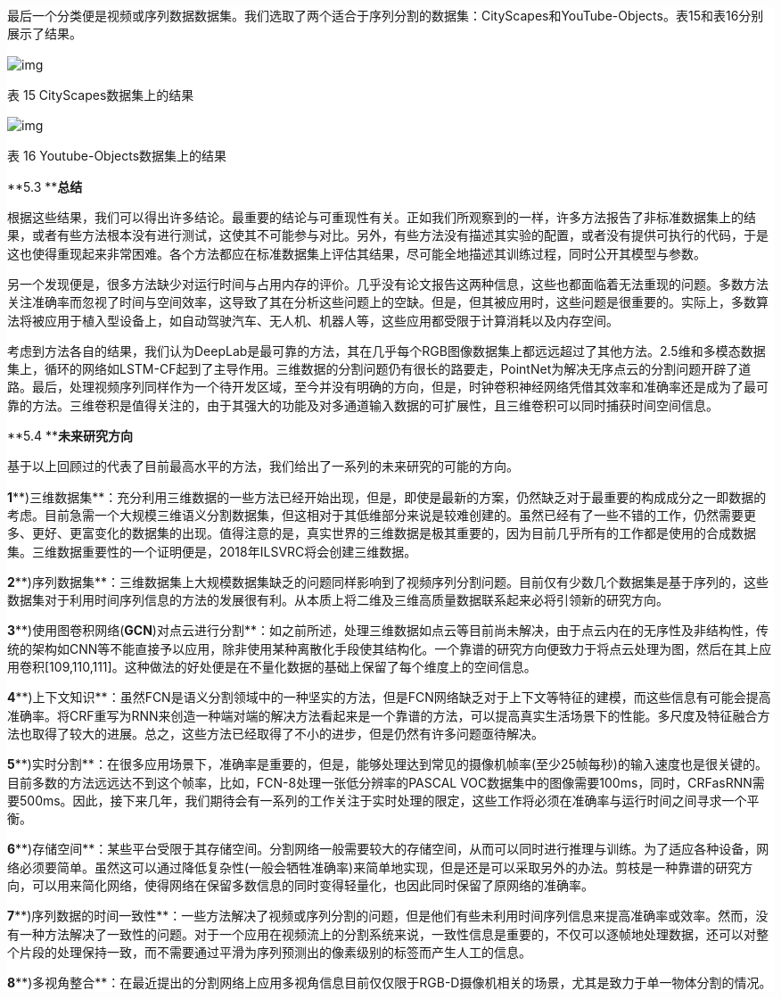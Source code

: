
最后一个分类便是视频或序列数据数据集。我们选取了两个适合于序列分割的数据集：CityScapes和YouTube-Objects。表15和表16分别展示了结果。

 ![img](https://images2015.cnblogs.com/blog/1130083/201705/1130083-20170526135709263-536525953.png)

表 15 CityScapes数据集上的结果

 

![img](https://images2015.cnblogs.com/blog/1130083/201705/1130083-20170526135716622-1263418842.png) 

表 16 Youtube-Objects数据集上的结果

 

 

**5.3 ****总结**

 

根据这些结果，我们可以得出许多结论。最重要的结论与可重现性有关。正如我们所观察到的一样，许多方法报告了非标准数据集上的结果，或者有些方法根本没有进行测试，这使其不可能参与对比。另外，有些方法没有描述其实验的配置，或者没有提供可执行的代码，于是这也使得重现起来非常困难。各个方法都应在标准数据集上评估其结果，尽可能全地描述其训练过程，同时公开其模型与参数。

另一个发现便是，很多方法缺少对运行时间与占用内存的评价。几乎没有论文报告这两种信息，这些也都面临着无法重现的问题。多数方法关注准确率而忽视了时间与空间效率，这导致了其在分析这些问题上的空缺。但是，但其被应用时，这些问题是很重要的。实际上，多数算法将被应用于植入型设备上，如自动驾驶汽车、无人机、机器人等，这些应用都受限于计算消耗以及内存空间。

考虑到方法各自的结果，我们认为DeepLab是最可靠的方法，其在几乎每个RGB图像数据集上都远远超过了其他方法。2.5维和多模态数据集上，循环的网络如LSTM-CF起到了主导作用。三维数据的分割问题仍有很长的路要走，PointNet为解决无序点云的分割问题开辟了道路。最后，处理视频序列同样作为一个待开发区域，至今并没有明确的方向，但是，时钟卷积神经网络凭借其效率和准确率还是成为了最可靠的方法。三维卷积是值得关注的，由于其强大的功能及对多通道输入数据的可扩展性，且三维卷积可以同时捕获时间空间信息。

 

**5.4 ****未来研究方向**

 

基于以上回顾过的代表了目前最高水平的方法，我们给出了一系列的未来研究的可能的方向。

**1****)三维数据集**：充分利用三维数据的一些方法已经开始出现，但是，即使是最新的方案，仍然缺乏对于最重要的构成成分之一即数据的考虑。目前急需一个大规模三维语义分割数据集，但这相对于其低维部分来说是较难创建的。虽然已经有了一些不错的工作，仍然需要更多、更好、更富变化的数据集的出现。值得注意的是，真实世界的三维数据是极其重要的，因为目前几乎所有的工作都是使用的合成数据集。三维数据重要性的一个证明便是，2018年ILSVRC将会创建三维数据。

**2****)序列数据集**：三维数据集上大规模数据集缺乏的问题同样影响到了视频序列分割问题。目前仅有少数几个数据集是基于序列的，这些数据集对于利用时间序列信息的方法的发展很有利。从本质上将二维及三维高质量数据联系起来必将引领新的研究方向。

**3****)使用图卷积网络(****GCN****)对点云进行分割**：如之前所述，处理三维数据如点云等目前尚未解决，由于点云内在的无序性及非结构性，传统的架构如CNN等不能直接予以应用，除非使用某种离散化手段使其结构化。一个靠谱的研究方向便致力于将点云处理为图，然后在其上应用卷积[109,110,111]。这种做法的好处便是在不量化数据的基础上保留了每个维度上的空间信息。

**4****)上下文知识**：虽然FCN是语义分割领域中的一种坚实的方法，但是FCN网络缺乏对于上下文等特征的建模，而这些信息有可能会提高准确率。将CRF重写为RNN来创造一种端对端的解决方法看起来是一个靠谱的方法，可以提高真实生活场景下的性能。多尺度及特征融合方法也取得了较大的进展。总之，这些方法已经取得了不小的进步，但是仍然有许多问题亟待解决。

**5****)实时分割**：在很多应用场景下，准确率是重要的，但是，能够处理达到常见的摄像机帧率(至少25帧每秒)的输入速度也是很关键的。目前多数的方法远远达不到这个帧率，比如，FCN-8处理一张低分辨率的PASCAL VOC数据集中的图像需要100ms，同时，CRFasRNN需要500ms。因此，接下来几年，我们期待会有一系列的工作关注于实时处理的限定，这些工作将必须在准确率与运行时间之间寻求一个平衡。

**6****)存储空间**：某些平台受限于其存储空间。分割网络一般需要较大的存储空间，从而可以同时进行推理与训练。为了适应各种设备，网络必须要简单。虽然这可以通过降低复杂性(一般会牺牲准确率)来简单地实现，但是还是可以采取另外的办法。剪枝是一种靠谱的研究方向，可以用来简化网络，使得网络在保留多数信息的同时变得轻量化，也因此同时保留了原网络的准确率。

**7****)序列数据的时间一致性**：一些方法解决了视频或序列分割的问题，但是他们有些未利用时间序列信息来提高准确率或效率。然而，没有一种方法解决了一致性的问题。对于一个应用在视频流上的分割系统来说，一致性信息是重要的，不仅可以逐帧地处理数据，还可以对整个片段的处理保持一致，而不需要通过平滑为序列预测出的像素级别的标签而产生人工的信息。

**8****)多视角整合**：在最近提出的分割网络上应用多视角信息目前仅仅限于RGB-D摄像机相关的场景，尤其是致力于单一物体分割的情况。

